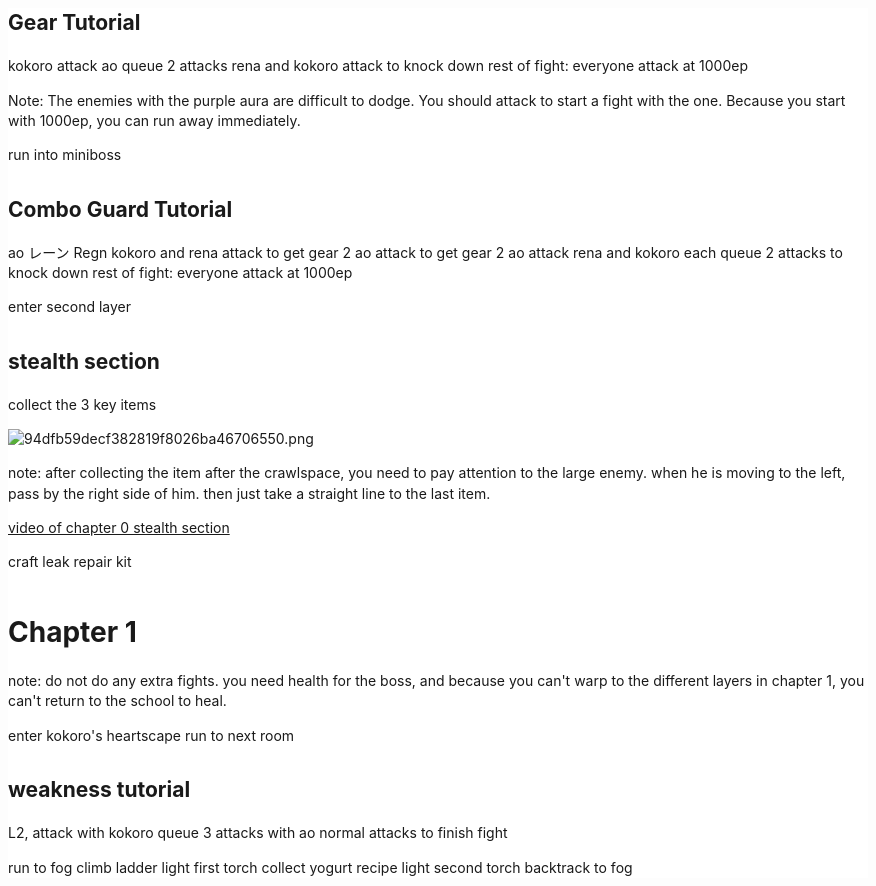 ## Gear Tutorial
kokoro attack
ao queue 2 attacks
rena and kokoro attack to knock down
rest of fight:
everyone attack at 1000ep

Note: The enemies with the purple aura are difficult to dodge. You should attack to start a fight with the one. Because you start with 1000ep, you can run away immediately.

run into miniboss

## Combo Guard Tutorial
ao レーン Regn
kokoro and rena attack to get gear 2
ao attack to get gear 2
ao attack
rena and kokoro each queue 2 attacks to knock down
rest of fight:
everyone attack at 1000ep

enter second layer

## stealth section
collect the 3 key items

![94dfb59decf382819f8026ba46706550.png](../_resources/94dfb59decf382819f8026ba46706550.png)

note: after collecting the item after the crawlspace, you need to pay attention to the large enemy. when he is moving to the left, pass by the right side of him. then just take a straight line to the last item.

[video of chapter 0 stealth section](https://youtu.be/k-RFSDbMw_I?t=665)

craft leak repair kit

# Chapter 1
note: do not do any extra fights. you need health for the boss, and because you can't warp to the different layers in chapter 1, you can't return to the school to heal.

enter kokoro's heartscape
run to next room

## weakness tutorial
L2, attack with kokoro
queue 3 attacks with ao
normal attacks to finish fight

run to fog
climb ladder
light first torch
collect yogurt recipe
light second torch
backtrack to fog
